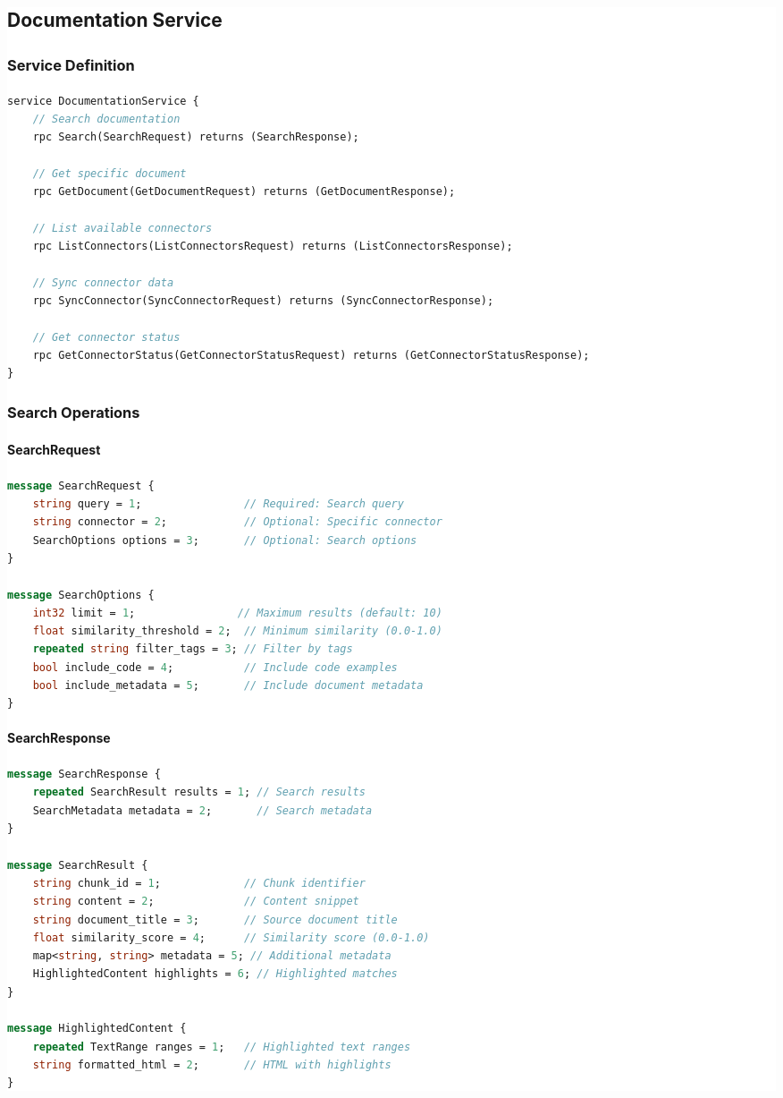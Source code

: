 ## Documentation Service

### Service Definition

```protobuf
service DocumentationService {
    // Search documentation
    rpc Search(SearchRequest) returns (SearchResponse);
    
    // Get specific document
    rpc GetDocument(GetDocumentRequest) returns (GetDocumentResponse);
    
    // List available connectors
    rpc ListConnectors(ListConnectorsRequest) returns (ListConnectorsResponse);
    
    // Sync connector data
    rpc SyncConnector(SyncConnectorRequest) returns (SyncConnectorResponse);
    
    // Get connector status
    rpc GetConnectorStatus(GetConnectorStatusRequest) returns (GetConnectorStatusResponse);
}
```

### Search Operations

#### SearchRequest

```protobuf
message SearchRequest {
    string query = 1;                // Required: Search query
    string connector = 2;            // Optional: Specific connector
    SearchOptions options = 3;       // Optional: Search options
}

message SearchOptions {
    int32 limit = 1;                // Maximum results (default: 10)
    float similarity_threshold = 2;  // Minimum similarity (0.0-1.0)
    repeated string filter_tags = 3; // Filter by tags
    bool include_code = 4;           // Include code examples
    bool include_metadata = 5;       // Include document metadata
}
```

#### SearchResponse

```protobuf
message SearchResponse {
    repeated SearchResult results = 1; // Search results
    SearchMetadata metadata = 2;       // Search metadata
}

message SearchResult {
    string chunk_id = 1;             // Chunk identifier
    string content = 2;              // Content snippet
    string document_title = 3;       // Source document title
    float similarity_score = 4;      // Similarity score (0.0-1.0)
    map<string, string> metadata = 5; // Additional metadata
    HighlightedContent highlights = 6; // Highlighted matches
}

message HighlightedContent {
    repeated TextRange ranges = 1;   // Highlighted text ranges
    string formatted_html = 2;       // HTML with highlights
}
```